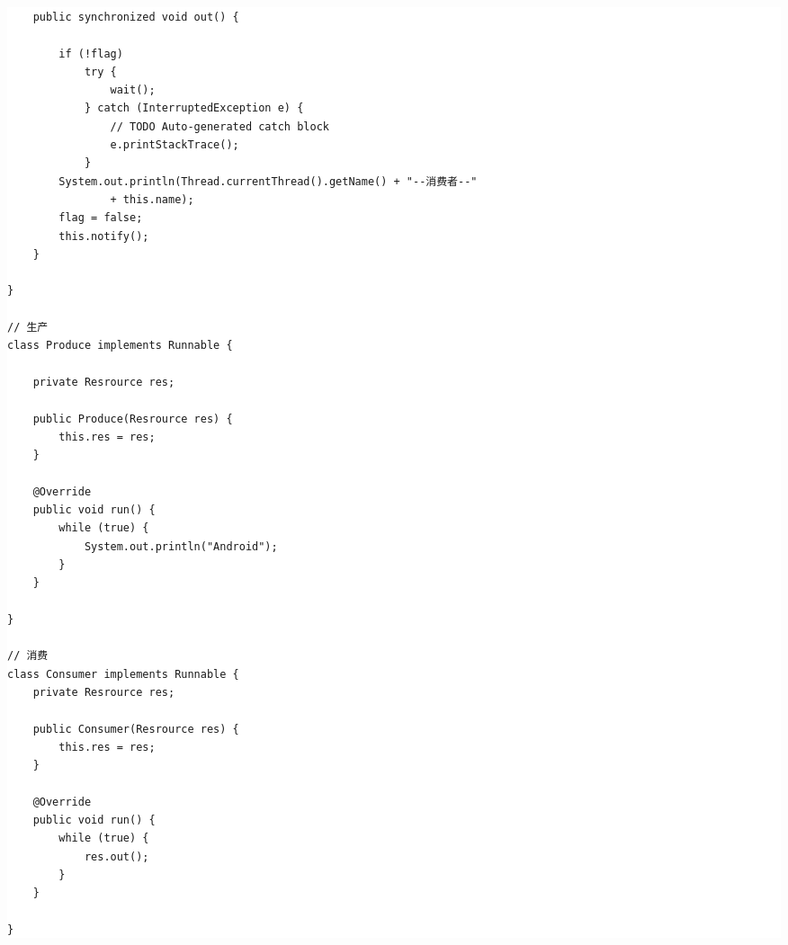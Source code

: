 ~~~
    public synchronized void out() {

        if (!flag)
            try {
                wait();
            } catch (InterruptedException e) {
                // TODO Auto-generated catch block
                e.printStackTrace();
            }
        System.out.println(Thread.currentThread().getName() + "--消费者--"
                + this.name);
        flag = false;
        this.notify();
    }

}

// 生产
class Produce implements Runnable {

    private Resrource res;

    public Produce(Resrource res) {
        this.res = res;
    }

    @Override
    public void run() {
        while (true) {
            System.out.println("Android");
        }
    }

}

// 消费
class Consumer implements Runnable {
    private Resrource res;

    public Consumer(Resrource res) {
        this.res = res;
    }

    @Override
    public void run() {
        while (true) {
            res.out();
        }
    }

}
~~~
